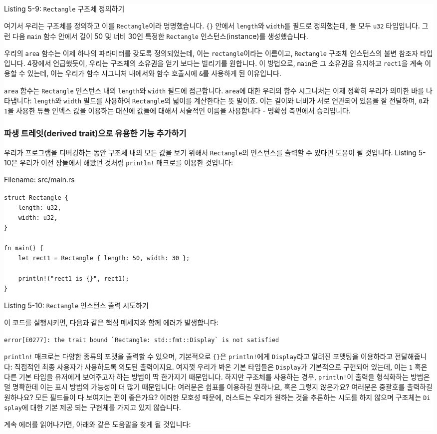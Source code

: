 <span class="caption">Listing 5-9: `Rectangle` 구조체 정의하기</span>

여기서 우리는 구조체를 정의하고 이를 `Rectangle`이라 명명했습니다. `{}` 안에서 `length`와
`width`를 필드로 정의했는데, 둘 모두 `u32` 타입입니다. 그런 다음 `main` 함수 안에서
길이 50 및 너비 30인 특정한 `Rectangle` 인스턴스(instance)를 생성했습니다.

우리의 `area` 함수는 이제 하나의 파라미터를 갖도록 정의되었는데, 이는 `rectangle`이라는 이름이고,
`Rectangle` 구조체 인스턴스의 불변 참조자 타입입니다. 4장에서 언급했듯이, 우리는 구조체의 소유권을
얻기 보다는 빌리기를 원합니다. 이 방법으로, `main`은 그 소유권을 유지하고 `rect1`을 계속 이용할
수 있는데, 이는 우리가 함수 시그니처 내에서와 함수 호출시에 `&`를 사용하게 된 이유입니다.

`area` 함수는 `Rectangle` 인스턴스 내의 `length`와 `width` 필드에 접근합니다. `area`에
대한 우리의 함수 시그니처는 이제 정확히 우리가 의미한 바를 나타냅니다: `length`와 `width` 필드를
사용하여 `Rectangle`의 넓이를 계산한다는 뜻 말이죠. 이는 길이와 너비가 서로 연관되어 있음을
잘 전달하며, `0`과 `1`을 사용한 튜플 인덱스 값을 이용하는 대신에 값들에 대해서 서술적인 이름을 
사용합니다 - 명확성 측면에서 승리입니다.

### 파생 트레잇(derived trait)으로 유용한 기능 추가하기

우리가 프로그램을 디버깅하는 동안 구조체 내의 모든 값을 보기 위해서 `Rectangle`의 인스턴스를 
출력할 수 있다면 도움이 될 것입니다. Listing 5-10은 우리가 이전 장들에서 해왔던 것처럼
`println!` 매크로를 이용한 것입니다:

<span class="filename">Filename: src/main.rs</span>

```rust,ignore
struct Rectangle {
    length: u32,
    width: u32,
}

fn main() {
    let rect1 = Rectangle { length: 50, width: 30 };

    println!("rect1 is {}", rect1);
}
```

<span class="caption">Listing 5-10: `Rectangle` 인스턴스 출력 시도하기</span>

이 코드를 실행시키면, 다음과 같은 핵심 메세지와 함께 에러가 발생합니다:

```text
error[E0277]: the trait bound `Rectangle: std::fmt::Display` is not satisfied
```

`println!` 매크로는 다양한 종류의 포맷을 출력할 수 있으며, 기본적으로 `{}`은 `println!`에게
`Display`라고 알려진 포맷팅을 이용하라고 전달해줍니다: 직접적인 최종 사용자가 사용하도록 의도된
출력이지요. 여지껏 우리가 봐온 기본 타입들은 `Display`가 기본적으로 구현되어 있는데, 이는
`1` 혹은 다른 기본 타입을 유저에게 보여주고자 하는 방법이 딱 한가지기 때문입니다. 하지만 구조체를
사용하는 경우, `println!`이 출력을 형식화하는 방법은 덜 명확한데 이는 표시 방법의 가능성이 더
많기 때문입니다: 여러분은 쉽표를 이용하길 원하나요, 혹은 그렇지 않은가요? 여러분은 중괄호를 출력하길
원하나요? 모든 필드들이 다 보여지는 편이 좋은가요? 이러한 모호성 때문에, 러스트는 우리가 원하는
것을 추론하는 시도를 하지 않으며 구조체는 `Display`에 대한 기본 제공 되는 구현체를 가지고 있지
않습니다.

계속 에러를 읽어나가면, 아래와 같은 도움말을 찾게 될 것입니다:
